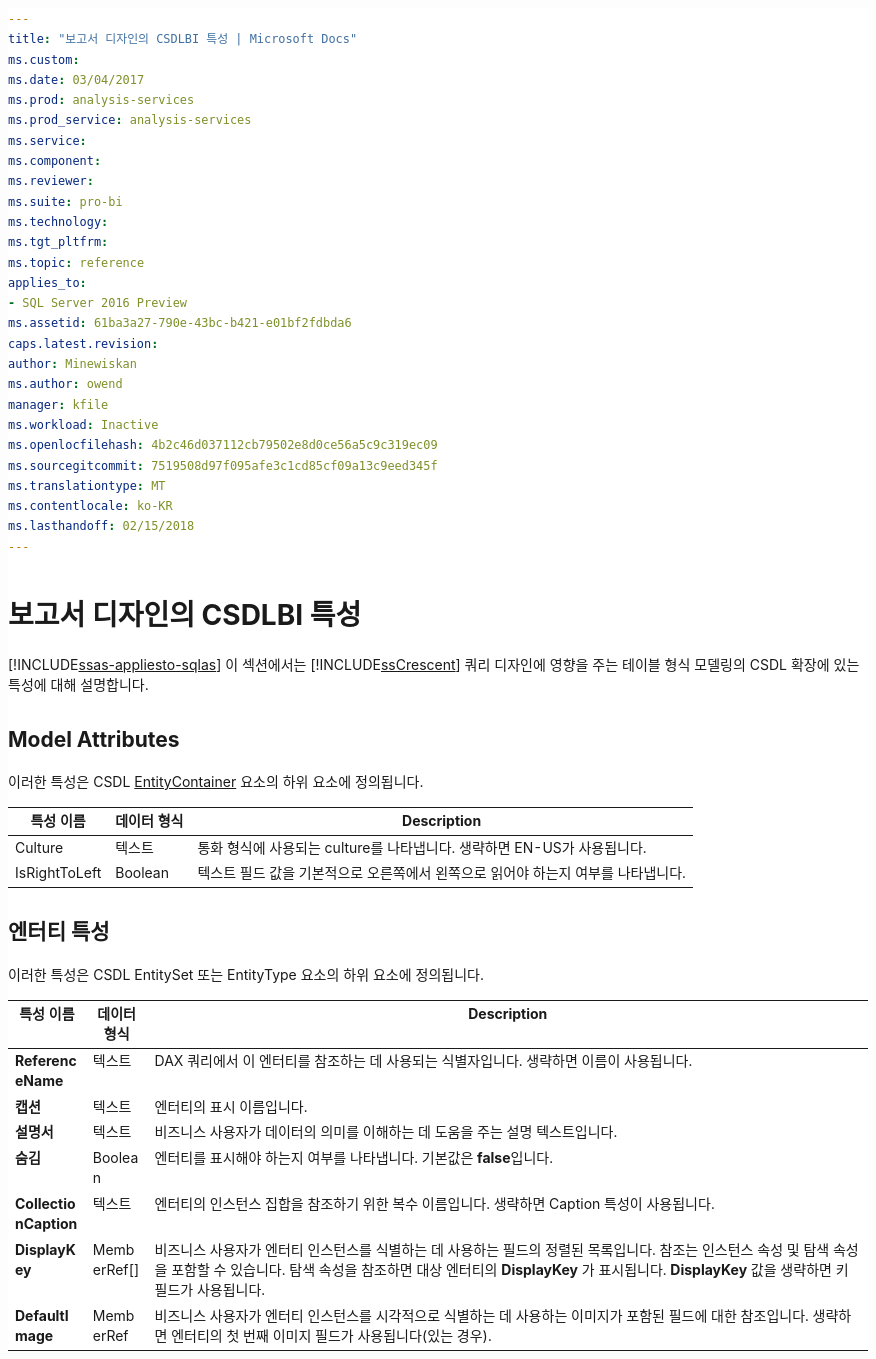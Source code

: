 ```yaml
---
title: "보고서 디자인의 CSDLBI 특성 | Microsoft Docs"
ms.custom: 
ms.date: 03/04/2017
ms.prod: analysis-services
ms.prod_service: analysis-services
ms.service: 
ms.component: 
ms.reviewer: 
ms.suite: pro-bi
ms.technology: 
ms.tgt_pltfrm: 
ms.topic: reference
applies_to:
- SQL Server 2016 Preview
ms.assetid: 61ba3a27-790e-43bc-b421-e01bf2fdbda6
caps.latest.revision: 
author: Minewiskan
ms.author: owend
manager: kfile
ms.workload: Inactive
ms.openlocfilehash: 4b2c46d037112cb79502e8d0ce56a5c9c319ec09
ms.sourcegitcommit: 7519508d97f095afe3c1cd85cf09a13c9eed345f
ms.translationtype: MT
ms.contentlocale: ko-KR
ms.lasthandoff: 02/15/2018
---
```

# <a name="csdlbi-attributes-for-report-design"></a>보고서 디자인의 CSDLBI 특성
[!INCLUDE[ssas-appliesto-sqlas](../../includes/ssas-appliesto-sqlas.md)]
이 섹션에서는 [!INCLUDE[ssCrescent](../../includes/sscrescent-md.md)] 쿼리 디자인에 영향을 주는 테이블 형식 모델링의 CSDL 확장에 있는 특성에 대해 설명합니다.  
  
## <a name="model-attributes"></a>Model Attributes  
 이러한 특성은 CSDL [EntityContainer](http://msdn.microsoft.com/library/bb399169.aspx) 요소의 하위 요소에 정의됩니다.  
  
|특성 이름|데이터 형식|Description|  
|--------------------|---------------|-----------------|  
|Culture|텍스트|통화 형식에 사용되는 culture를 나타냅니다. 생략하면 EN-US가 사용됩니다.|  
|IsRightToLeft|Boolean|텍스트 필드 값을 기본적으로 오른쪽에서 왼쪽으로 읽어야 하는지 여부를 나타냅니다.|  
  
## <a name="entity-attributes"></a>엔터티 특성  
 이러한 특성은 CSDL EntitySet 또는 EntityType 요소의 하위 요소에 정의됩니다.  
  
|특성 이름|데이터 형식|Description|  
|--------------------|---------------|-----------------|  
|**ReferenceName**|텍스트|DAX 쿼리에서 이 엔터티를 참조하는 데 사용되는 식별자입니다. 생략하면 이름이 사용됩니다.|  
|**캡션**|텍스트|엔터티의 표시 이름입니다.|  
|**설명서**|텍스트|비즈니스 사용자가 데이터의 의미를 이해하는 데 도움을 주는 설명 텍스트입니다.|  
|**숨김**|Boolean|엔터티를 표시해야 하는지 여부를 나타냅니다. 기본값은 **false**입니다.|  
|**CollectionCaption**|텍스트|엔터티의 인스턴스 집합을 참조하기 위한 복수 이름입니다. 생략하면 Caption 특성이 사용됩니다.|  
|**DisplayKey**|MemberRef[]|비즈니스 사용자가 엔터티 인스턴스를 식별하는 데 사용하는 필드의 정렬된 목록입니다. 참조는 인스턴스 속성 및 탐색 속성을 포함할 수 있습니다. 탐색 속성을 참조하면 대상 엔터티의 **DisplayKey** 가 표시됩니다. **DisplayKey** 값을 생략하면 키 필드가 사용됩니다.|  
|**DefaultImage**|MemberRef|비즈니스 사용자가 엔터티 인스턴스를 시각적으로 식별하는 데 사용하는 이미지가 포함된 필드에 대한 참조입니다. 생략하면 엔터티의 첫 번째 이미지 필드가 사용됩니다(있는 경우).|  